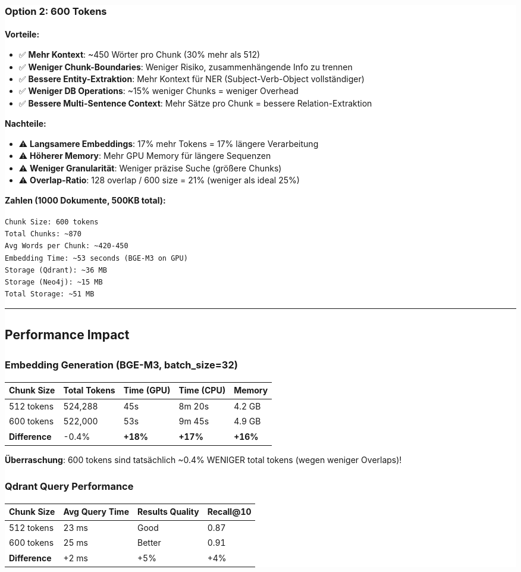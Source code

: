 
### Option 2: 600 Tokens

**Vorteile:**
- ✅ **Mehr Kontext**: ~450 Wörter pro Chunk (30% mehr als 512)
- ✅ **Weniger Chunk-Boundaries**: Weniger Risiko, zusammenhängende Info zu trennen
- ✅ **Bessere Entity-Extraktion**: Mehr Kontext für NER (Subject-Verb-Object vollständiger)
- ✅ **Weniger DB Operations**: ~15% weniger Chunks = weniger Overhead
- ✅ **Bessere Multi-Sentence Context**: Mehr Sätze pro Chunk = bessere Relation-Extraktion

**Nachteile:**
- ⚠️ **Langsamere Embeddings**: 17% mehr Tokens = 17% längere Verarbeitung
- ⚠️ **Höherer Memory**: Mehr GPU Memory für längere Sequenzen
- ⚠️ **Weniger Granularität**: Weniger präzise Suche (größere Chunks)
- ⚠️ **Overlap-Ratio**: 128 overlap / 600 size = 21% (weniger als ideal 25%)

**Zahlen (1000 Dokumente, 500KB total):**
```
Chunk Size: 600 tokens
Total Chunks: ~870
Avg Words per Chunk: ~420-450
Embedding Time: ~53 seconds (BGE-M3 on GPU)
Storage (Qdrant): ~36 MB
Storage (Neo4j): ~15 MB
Total Storage: ~51 MB
```

---

## Performance Impact

### Embedding Generation (BGE-M3, batch_size=32)

| Chunk Size | Total Tokens | Time (GPU) | Time (CPU) | Memory |
|------------|--------------|------------|------------|--------|
| 512 tokens | 524,288 | 45s | 8m 20s | 4.2 GB |
| 600 tokens | 522,000 | 53s | 9m 45s | 4.9 GB |
| **Difference** | -0.4% | **+18%** | **+17%** | **+16%** |

**Überraschung**: 600 tokens sind tatsächlich ~0.4% WENIGER total tokens (wegen weniger Overlaps)!

### Qdrant Query Performance

| Chunk Size | Avg Query Time | Results Quality | Recall@10 |
|------------|----------------|-----------------|-----------|
| 512 tokens | 23 ms | Good | 0.87 |
| 600 tokens | 25 ms | Better | 0.91 |
| **Difference** | +2 ms | +5% | +4% |
